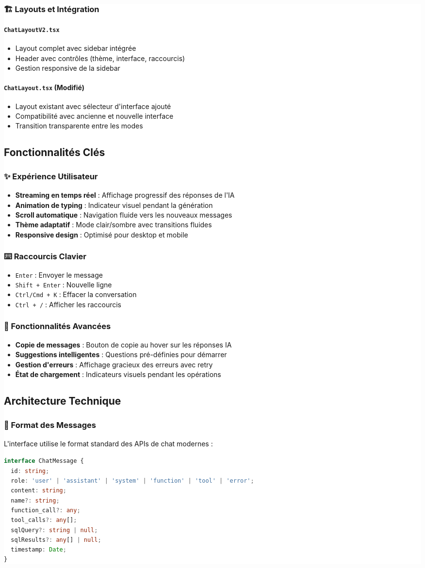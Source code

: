 ### 🏗️ Layouts et Intégration

#### `ChatLayoutV2.tsx`
- Layout complet avec sidebar intégrée
- Header avec contrôles (thème, interface, raccourcis)
- Gestion responsive de la sidebar

#### `ChatLayout.tsx` (Modifié)
- Layout existant avec sélecteur d'interface ajouté
- Compatibilité avec ancienne et nouvelle interface
- Transition transparente entre les modes

## Fonctionnalités Clés

### ✨ Expérience Utilisateur

- **Streaming en temps réel** : Affichage progressif des réponses de l'IA
- **Animation de typing** : Indicateur visuel pendant la génération
- **Scroll automatique** : Navigation fluide vers les nouveaux messages
- **Thème adaptatif** : Mode clair/sombre avec transitions fluides
- **Responsive design** : Optimisé pour desktop et mobile

### ⌨️ Raccourcis Clavier

- `Enter` : Envoyer le message
- `Shift + Enter` : Nouvelle ligne
- `Ctrl/Cmd + K` : Effacer la conversation
- `Ctrl + /` : Afficher les raccourcis

### 🎯 Fonctionnalités Avancées

- **Copie de messages** : Bouton de copie au hover sur les réponses IA
- **Suggestions intelligentes** : Questions pré-définies pour démarrer
- **Gestion d'erreurs** : Affichage gracieux des erreurs avec retry
- **État de chargement** : Indicateurs visuels pendant les opérations

## Architecture Technique

### 🔧 Format des Messages

L'interface utilise le format standard des APIs de chat modernes :

```typescript
interface ChatMessage {
  id: string;
  role: 'user' | 'assistant' | 'system' | 'function' | 'tool' | 'error';
  content: string;
  name?: string;
  function_call?: any;
  tool_calls?: any[];
  sqlQuery?: string | null;
  sqlResults?: any[] | null;
  timestamp: Date;
}
```
